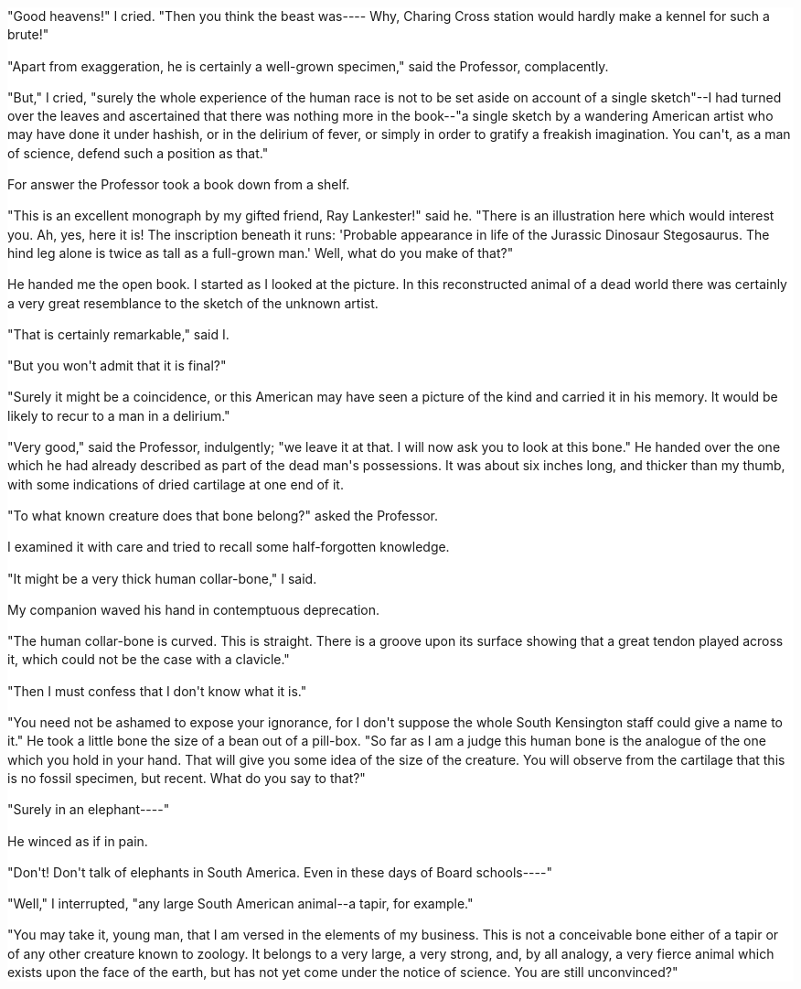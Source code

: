 "Good heavens!" I cried. "Then you think the beast was---- Why, Charing Cross station would hardly make a kennel for such a brute!" 

"Apart from exaggeration, he is certainly a well-grown specimen," said the Professor, complacently. 

"But," I cried, "surely the whole experience of the human race is not to be set aside on account of a single sketch"--I had turned over the leaves and ascertained that there was nothing more in the book--"a single sketch by a wandering American artist who may have done it under hashish, or in the delirium of fever, or simply in order to gratify a freakish imagination. You can't, as a man of science, defend such a position as that." 

For answer the Professor took a book down from a shelf. 

"This is an excellent monograph by my gifted friend, Ray Lankester!" said he. "There is an illustration here which would interest you. Ah, yes, here it is! The inscription beneath it runs: 'Probable appearance in life of the Jurassic Dinosaur Stegosaurus. The hind leg alone is twice as tall as a full-grown man.' Well, what do you make of that?" 

He handed me the open book. I started as I looked at the picture. In this reconstructed animal of a dead world there was certainly a very great resemblance to the sketch of the unknown artist. 

"That is certainly remarkable," said I. 

"But you won't admit that it is final?" 

"Surely it might be a coincidence, or this American may have seen a picture of the kind and carried it in his memory. It would be likely to recur to a man in a delirium." 

"Very good," said the Professor, indulgently; "we leave it at that. I will now ask you to look at this bone." He handed over the one which he had already described as part of the dead man's possessions. It was about six inches long, and thicker than my thumb, with some indications of dried cartilage at one end of it. 

"To what known creature does that bone belong?" asked the Professor. 

I examined it with care and tried to recall some half-forgotten knowledge. 

"It might be a very thick human collar-bone," I said. 

My companion waved his hand in contemptuous deprecation. 

"The human collar-bone is curved. This is straight. There is a groove upon its surface showing that a great tendon played across it, which could not be the case with a clavicle." 

"Then I must confess that I don't know what it is." 

"You need not be ashamed to expose your ignorance, for I don't suppose the whole South Kensington staff could give a name to it." He took a little bone the size of a bean out of a pill-box. "So far as I am a judge this human bone is the analogue of the one which you hold in your hand. That will give you some idea of the size of the creature. You will observe from the cartilage that this is no fossil specimen, but recent. What do you say to that?" 

"Surely in an elephant----" 

He winced as if in pain. 

"Don't! Don't talk of elephants in South America. Even in these days of Board schools----" 

"Well," I interrupted, "any large South American animal--a tapir, for example." 

"You may take it, young man, that I am versed in the elements of my business. This is not a conceivable bone either of a tapir or of any other creature known to zoology. It belongs to a very large, a very strong, and, by all analogy, a very fierce animal which exists upon the face of the earth, but has not yet come under the notice of science. You are still unconvinced?" 
